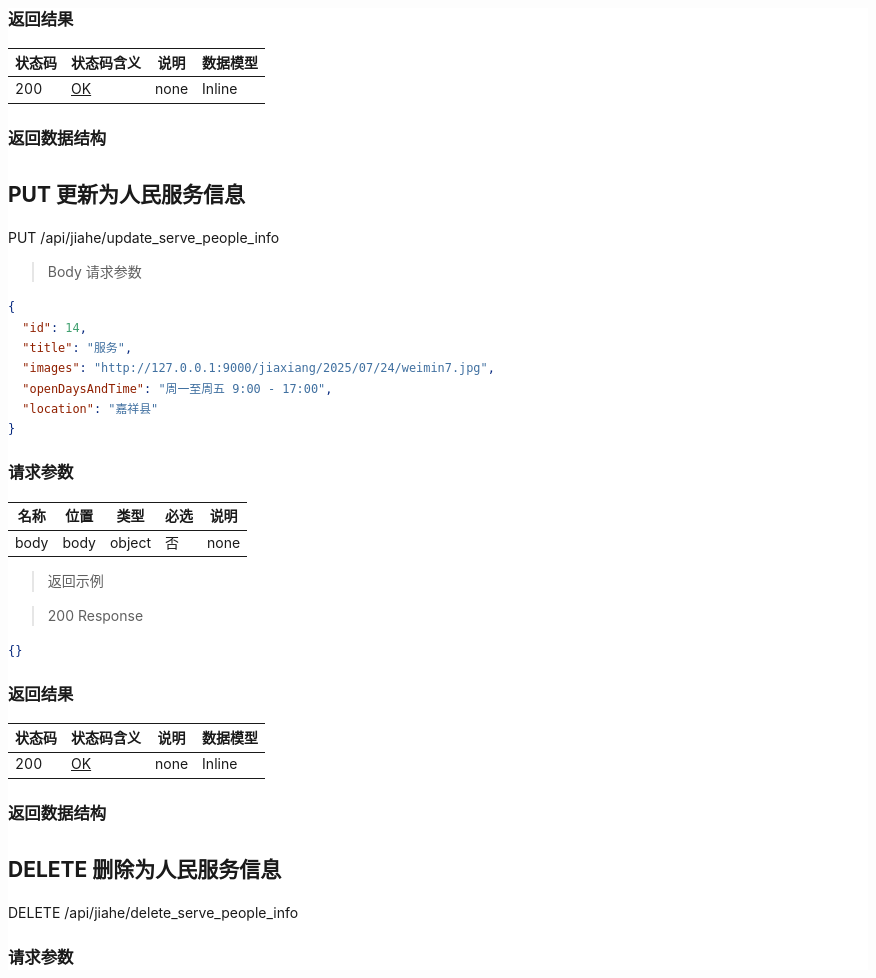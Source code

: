 ### 返回结果

|状态码|状态码含义|说明|数据模型|
|---|---|---|---|
|200|[OK](https://tools.ietf.org/html/rfc7231#section-6.3.1)|none|Inline|

### 返回数据结构

## PUT 更新为人民服务信息

PUT /api/jiahe/update_serve_people_info

> Body 请求参数

```json
{
  "id": 14,
  "title": "服务",
  "images": "http://127.0.0.1:9000/jiaxiang/2025/07/24/weimin7.jpg",
  "openDaysAndTime": "周一至周五 9:00 - 17:00",
  "location": "嘉祥县"
}
```

### 请求参数

|名称|位置|类型|必选|说明|
|---|---|---|---|---|
|body|body|object| 否 |none|

> 返回示例

> 200 Response

```json
{}
```

### 返回结果

|状态码|状态码含义|说明|数据模型|
|---|---|---|---|
|200|[OK](https://tools.ietf.org/html/rfc7231#section-6.3.1)|none|Inline|

### 返回数据结构

## DELETE 删除为人民服务信息

DELETE /api/jiahe/delete_serve_people_info

### 请求参数
